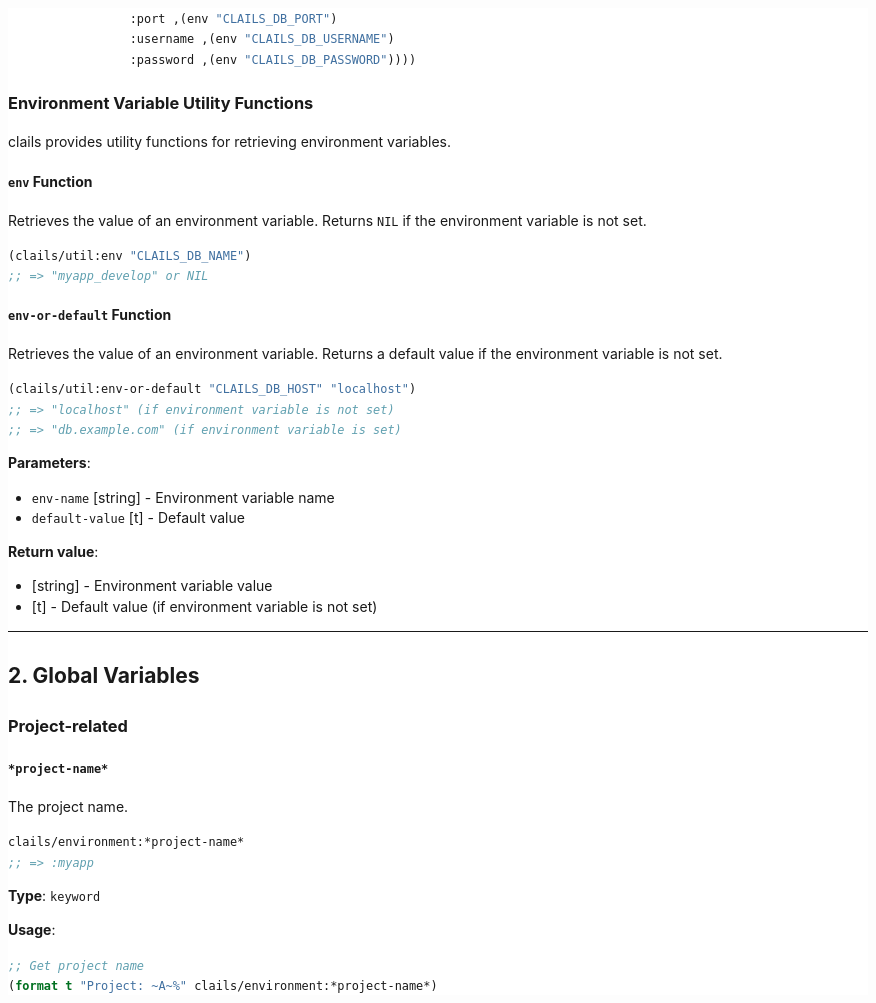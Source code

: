 ```lisp
                 :port ,(env "CLAILS_DB_PORT")
                 :username ,(env "CLAILS_DB_USERNAME")
                 :password ,(env "CLAILS_DB_PASSWORD"))))
```

### Environment Variable Utility Functions

clails provides utility functions for retrieving environment variables.

#### `env` Function

Retrieves the value of an environment variable. Returns `NIL` if the environment variable is not set.

```lisp
(clails/util:env "CLAILS_DB_NAME")
;; => "myapp_develop" or NIL
```

#### `env-or-default` Function

Retrieves the value of an environment variable. Returns a default value if the environment variable is not set.

```lisp
(clails/util:env-or-default "CLAILS_DB_HOST" "localhost")
;; => "localhost" (if environment variable is not set)
;; => "db.example.com" (if environment variable is set)
```

**Parameters**:
- `env-name` [string] - Environment variable name
- `default-value` [t] - Default value

**Return value**:
- [string] - Environment variable value
- [t] - Default value (if environment variable is not set)

---

## 2. Global Variables

### Project-related

#### `*project-name*`

The project name.

```lisp
clails/environment:*project-name*
;; => :myapp
```

**Type**: `keyword`

**Usage**:
```lisp
;; Get project name
(format t "Project: ~A~%" clails/environment:*project-name*)
```
